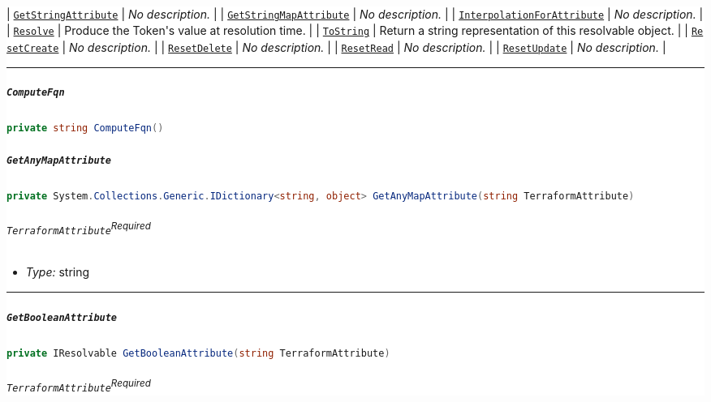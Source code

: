 | <code><a href="#@cdktf/provider-azuread.servicePrincipalCertificate.ServicePrincipalCertificateTimeoutsOutputReference.getStringAttribute">GetStringAttribute</a></code> | *No description.* |
| <code><a href="#@cdktf/provider-azuread.servicePrincipalCertificate.ServicePrincipalCertificateTimeoutsOutputReference.getStringMapAttribute">GetStringMapAttribute</a></code> | *No description.* |
| <code><a href="#@cdktf/provider-azuread.servicePrincipalCertificate.ServicePrincipalCertificateTimeoutsOutputReference.interpolationForAttribute">InterpolationForAttribute</a></code> | *No description.* |
| <code><a href="#@cdktf/provider-azuread.servicePrincipalCertificate.ServicePrincipalCertificateTimeoutsOutputReference.resolve">Resolve</a></code> | Produce the Token's value at resolution time. |
| <code><a href="#@cdktf/provider-azuread.servicePrincipalCertificate.ServicePrincipalCertificateTimeoutsOutputReference.toString">ToString</a></code> | Return a string representation of this resolvable object. |
| <code><a href="#@cdktf/provider-azuread.servicePrincipalCertificate.ServicePrincipalCertificateTimeoutsOutputReference.resetCreate">ResetCreate</a></code> | *No description.* |
| <code><a href="#@cdktf/provider-azuread.servicePrincipalCertificate.ServicePrincipalCertificateTimeoutsOutputReference.resetDelete">ResetDelete</a></code> | *No description.* |
| <code><a href="#@cdktf/provider-azuread.servicePrincipalCertificate.ServicePrincipalCertificateTimeoutsOutputReference.resetRead">ResetRead</a></code> | *No description.* |
| <code><a href="#@cdktf/provider-azuread.servicePrincipalCertificate.ServicePrincipalCertificateTimeoutsOutputReference.resetUpdate">ResetUpdate</a></code> | *No description.* |

---

##### `ComputeFqn` <a name="ComputeFqn" id="@cdktf/provider-azuread.servicePrincipalCertificate.ServicePrincipalCertificateTimeoutsOutputReference.computeFqn"></a>

```csharp
private string ComputeFqn()
```

##### `GetAnyMapAttribute` <a name="GetAnyMapAttribute" id="@cdktf/provider-azuread.servicePrincipalCertificate.ServicePrincipalCertificateTimeoutsOutputReference.getAnyMapAttribute"></a>

```csharp
private System.Collections.Generic.IDictionary<string, object> GetAnyMapAttribute(string TerraformAttribute)
```

###### `TerraformAttribute`<sup>Required</sup> <a name="TerraformAttribute" id="@cdktf/provider-azuread.servicePrincipalCertificate.ServicePrincipalCertificateTimeoutsOutputReference.getAnyMapAttribute.parameter.terraformAttribute"></a>

- *Type:* string

---

##### `GetBooleanAttribute` <a name="GetBooleanAttribute" id="@cdktf/provider-azuread.servicePrincipalCertificate.ServicePrincipalCertificateTimeoutsOutputReference.getBooleanAttribute"></a>

```csharp
private IResolvable GetBooleanAttribute(string TerraformAttribute)
```

###### `TerraformAttribute`<sup>Required</sup> <a name="TerraformAttribute" id="@cdktf/provider-azuread.servicePrincipalCertificate.ServicePrincipalCertificateTimeoutsOutputReference.getBooleanAttribute.parameter.terraformAttribute"></a>
